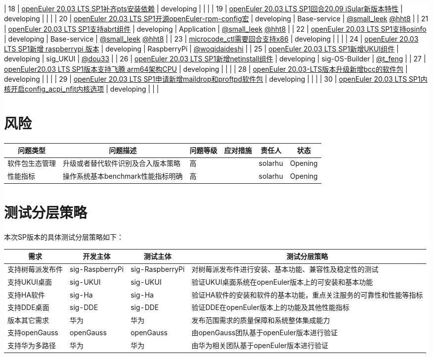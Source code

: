 | 18     | [openEuler 20.03 LTS SP1补齐pts安装依赖](https://gitee.com/openeuler/release-management/issues/I23GEC?from=project-issue)                    | developing |                        |                                                                               |
| 19     | [openEuler 20.03 LTS SP1回合20.09 iSular新版本特性](https://gitee.com/openeuler/release-management/issues/I23GE8?from=project-issue)         | developing |                        |                                                                               |
| 20     | [openEuler 20.03 LTS SP1开源openEuler-rpm-config宏](https://gitee.com/openeuler/release-management/issues/I23GDZ?from=project-issue)         | developing | Base-service           | [\@small_leek](https://gitee.com/small_leek) [\@hht8](https://gitee.com/hht8) |
| 21     | [openEuler 20.03 LTS SP1支持abrt组件](https://gitee.com/openeuler/release-management/issues/I23GDU?from=project-issue)                       | developing | Application            | [\@small_leek](https://gitee.com/small_leek) [\@hht8](https://gitee.com/hht8) |
| 22     | [openEuler 20.03 LTS SP1支持osinfo](https://gitee.com/openeuler/release-management/issues/I23GDP?from=project-issue)                         | developing | Base-service           | [\@small_leek](https://gitee.com/small_leek) [\@hht8](https://gitee.com/hht8) |
| 23     | [microcode_ctl需要回合支持x86](https://gitee.com/openeuler/release-management/issues/I1RFVK?from=project-issue)                              | developing |                        |                                                                               |
| 24     | [openEuler 20.03 LTS SP1新增 raspberrypi 版本](https://gitee.com/openeuler/release-management/issues/I1RMC1?from=project-issue)              | developing | RaspberryPi            | [\@woqidaideshi](https://gitee.com/woqidaideshi)                              |
| 25     | [openEuler 20.03 LTS SP1新增UKUI组件](https://gitee.com/openeuler/release-management/issues/I1R54N?from=project-issue)                       | developing | sig_UKUI               | [\@dou33](https://gitee.com/dou33)                                            |
| 26     | [openEuler 20.03 LTS SP1新增netinstall组件](https://gitee.com/openeuler/release-management/issues/I1Y26A?from=project-issue)                 | developing | sig-OS-Builder         | [\@t_feng](https://gitee.com/t_feng)                                          |
| 27     | [openEuler20.03 LTS SP1版本支持飞腾 arm64架构CPU](https://gitee.com/openeuler/release-management/issues/I1RXGT?from=project-issue)           | developing |                        |                                                                               |
| 28     | [openEuler 20.03-LTS版本升级新增bcc的软件包](https://gitee.com/openeuler/release-management/issues/I1O7RM?from=project-issue)                | developing |                        |                                                                               |
| 29     | [openEuler 20.03 LTS SP1申请新增maildrop和proftpd软件包](https://gitee.com/openeuler/release-management/issues/I1TWXG?from=project-issue)    | developing |                        |                                                                               |
| 30     | [openEuler 20.03 LTS SP1内核开启config_acpi_nfit内核选项](https://gitee.com/openeuler/release-management/issues/I26KWQ?from=project-issue)   | developing |                        |                                                                               |

# 风险

| 问题类型       | 问题描述                           | 问题等级 | 应对措施 | 责任人  | 状态    |
| -------------- | ---------------------------------- | -------- | -------- | ------- | ------- |
| 软件包生态管理 | 升级或者替代软件识别及合入版本策略 | 高       |          | solarhu | Opening |
| 性能指标       | 操作系统基本benchmark性能指标明确  | 高       |          | solarhu | Opening |

# 测试分层策略

本次SP版本的具体测试分层策略如下：

| **需求**         | **开发主体**    | **测试主体**    | **测试分层策略**                                                   |
|------------------|-----------------|-----------------|--------------------------------------------------------------------|
| 支持树莓派发布件 | sig-RaspberryPi | sig-RaspberryPi | 对树莓派发布件进行安装、基本功能、兼容性及稳定性的测试             |
| 支持UKUI桌面     | sig-UKUI        | sig-UKUI        | 验证UKUI桌面系统在openEuler版本上的可安装和基本功能                |
| 支持HA软件       | sig-Ha          | sig-Ha          | 验证HA软件的安装和软件的基本功能，重点关注服务的可靠性和性能等指标 |
| 支持DDE桌面      | sig-DDE         | sig-DDE         | 验证DDE在openEuler版本上的功能及其他性能指标                       |
| 版本其它需求     | 华为            | 华为            | 发布范围需求的质量保障和系统整体集成能力                           |
| 支持openGauss    | openGauss       | openGauss       | 由openGauss团队基于openEuler版本进行验证                           |
| 支持华为多路径   | 华为            | 华为            | 由华为相关团队基于openEuler版本进行验证                            |

